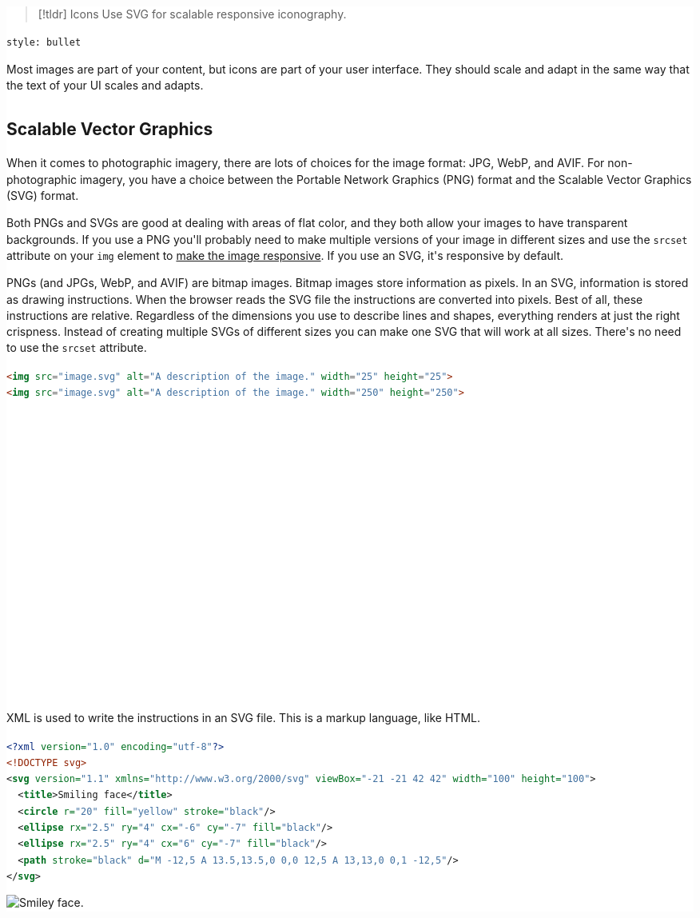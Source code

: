 
> [!tldr] Icons
> Use SVG for scalable responsive iconography.

```toc
style: bullet
```

Most images are part of your content, but icons are part of your user interface. They should scale and adapt in the same way that the text of your UI scales and adapts.

## Scalable Vector Graphics

When it comes to photographic imagery, there are lots of choices for the image format: JPG, WebP, and AVIF. For non-photographic imagery, you have a choice between the Portable Network Graphics (PNG) format and the Scalable Vector Graphics (SVG) format.

Both PNGs and SVGs are good at dealing with areas of flat color, and they both allow your images to have transparent backgrounds. If you use a PNG you'll probably need to make multiple versions of your image in different sizes and use the `srcset` attribute on your `img` element to [make the image responsive](https://web.dev/learn/design/responsive-images/). If you use an SVG, it's responsive by default.

PNGs (and JPGs, WebP, and AVIF) are bitmap images. Bitmap images store information as pixels. In an SVG, information is stored as drawing instructions. When the browser reads the SVG file the instructions are converted into pixels. Best of all, these instructions are relative. Regardless of the dimensions you use to describe lines and shapes, everything renders at just the right crispness. Instead of creating multiple SVGs of different sizes you can make one SVG that will work at all sizes. There's no need to use the `srcset` attribute.

```html
<img src="image.svg" alt="A description of the image." width="25" height="25">
<img src="image.svg" alt="A description of the image." width="250" height="250">
```

<div style="height: 360px; width: 100%"><iframe allow="camera; clipboard-read; clipboard-write; encrypted-media; geolocation; microphone; midi;" src="https://codepen.io/web-dot-dev/embed/YzrKoWY?height=360&amp;theme-id=dark&amp;default-tab=html%2Cresult&amp;editable=true" style="height: 100%; width: 100%; border: 0;" title="Pen YzrKoWY by web-dot-dev on Codepen" loading="lazy"></iframe></div>

XML is used to write the instructions in an SVG file. This is a markup language, like HTML.

```xml
<?xml version="1.0" encoding="utf-8"?>
<!DOCTYPE svg>
<svg version="1.1" xmlns="http://www.w3.org/2000/svg" viewBox="-21 -21 42 42" width="100" height="100">
  <title>Smiling face</title>
  <circle r="20" fill="yellow" stroke="black"/> 
  <ellipse rx="2.5" ry="4" cx="-6" cy="-7" fill="black"/>
  <ellipse rx="2.5" ry="4" cx="6" cy="-7" fill="black"/>
  <path stroke="black" d="M -12,5 A 13.5,13.5,0 0,0 12,5 A 13,13,0 0,1 -12,5"/>
</svg>
```

![Smiley face.](https://web-dev.imgix.net/image/KT4TDYaWOHYfN59zz6Rc0X4k4MH3/3F9ZFc3oOqhrPN6YU0Bd.svg)
